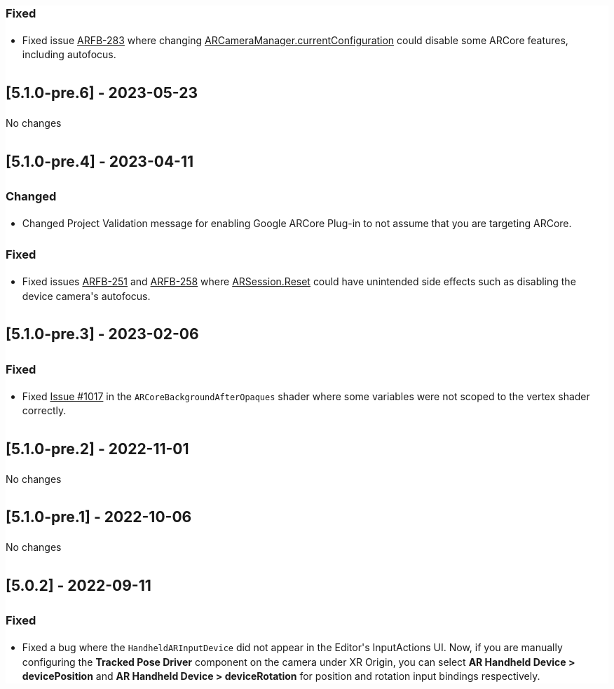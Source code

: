 ### Fixed

- Fixed issue [ARFB-283](https://issuetracker.unity3d.com/issues/autofocusrequested-can-not-automatically-focus-after-configuring-camera-settings-on-a-device) where changing [ARCameraManager.currentConfiguration](xref:UnityEngine.XR.ARFoundation.ARCameraManager.currentConfiguration) could disable some ARCore features, including autofocus.

## [5.1.0-pre.6] - 2023-05-23

No changes

## [5.1.0-pre.4] - 2023-04-11

### Changed

- Changed Project Validation message for enabling Google ARCore Plug-in to not assume that you are targeting ARCore.

### Fixed

- Fixed issues [ARFB-251](https://issuetracker.unity3d.com/issues/autofocus-stops-working-on-android-when-arsession-dot-reset-is-triggered) and [ARFB-258](https://issuetracker.unity3d.com/issues/camera-feed-turns-off-when-arsession-dot-reset-is-called) where [ARSession.Reset](xref:UnityEngine.XR.ARFoundation.ARSession.Reset) could have unintended side effects such as disabling the device camera's autofocus.

## [5.1.0-pre.3] - 2023-02-06

### Fixed

- Fixed [Issue #1017](https://github.com/Unity-Technologies/arfoundation-samples/issues/1017) in the `ARCoreBackgroundAfterOpaques` shader where some variables were not scoped to the vertex shader correctly.

## [5.1.0-pre.2] - 2022-11-01

No changes

## [5.1.0-pre.1] - 2022-10-06

No changes

## [5.0.2] - 2022-09-11

### Fixed

- Fixed a bug where the `HandheldARInputDevice` did not appear in the Editor's InputActions UI. Now, if you are manually configuring the **Tracked Pose Driver** component on the camera under XR Origin, you can select **AR Handheld Device > devicePosition** and **AR Handheld Device > deviceRotation** for position and rotation input bindings respectively.
